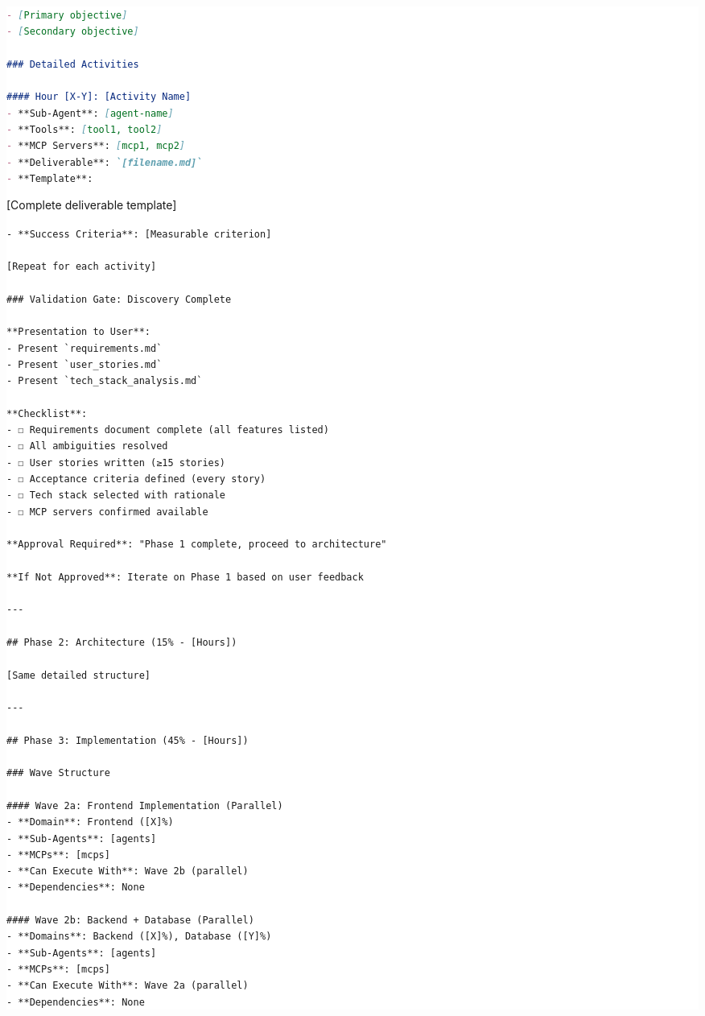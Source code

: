 ```markdown
- [Primary objective]
- [Secondary objective]

### Detailed Activities

#### Hour [X-Y]: [Activity Name]
- **Sub-Agent**: [agent-name]
- **Tools**: [tool1, tool2]
- **MCP Servers**: [mcp1, mcp2]
- **Deliverable**: `[filename.md]`
- **Template**:
  ```
  [Complete deliverable template]
  ```
- **Success Criteria**: [Measurable criterion]

[Repeat for each activity]

### Validation Gate: Discovery Complete

**Presentation to User**:
- Present `requirements.md`
- Present `user_stories.md`
- Present `tech_stack_analysis.md`

**Checklist**:
- ☐ Requirements document complete (all features listed)
- ☐ All ambiguities resolved
- ☐ User stories written (≥15 stories)
- ☐ Acceptance criteria defined (every story)
- ☐ Tech stack selected with rationale
- ☐ MCP servers confirmed available

**Approval Required**: "Phase 1 complete, proceed to architecture"

**If Not Approved**: Iterate on Phase 1 based on user feedback

---

## Phase 2: Architecture (15% - [Hours])

[Same detailed structure]

---

## Phase 3: Implementation (45% - [Hours])

### Wave Structure

#### Wave 2a: Frontend Implementation (Parallel)
- **Domain**: Frontend ([X]%)
- **Sub-Agents**: [agents]
- **MCPs**: [mcps]
- **Can Execute With**: Wave 2b (parallel)
- **Dependencies**: None

#### Wave 2b: Backend + Database (Parallel)
- **Domains**: Backend ([X]%), Database ([Y]%)
- **Sub-Agents**: [agents]
- **MCPs**: [mcps]
- **Can Execute With**: Wave 2a (parallel)
- **Dependencies**: None

  ```